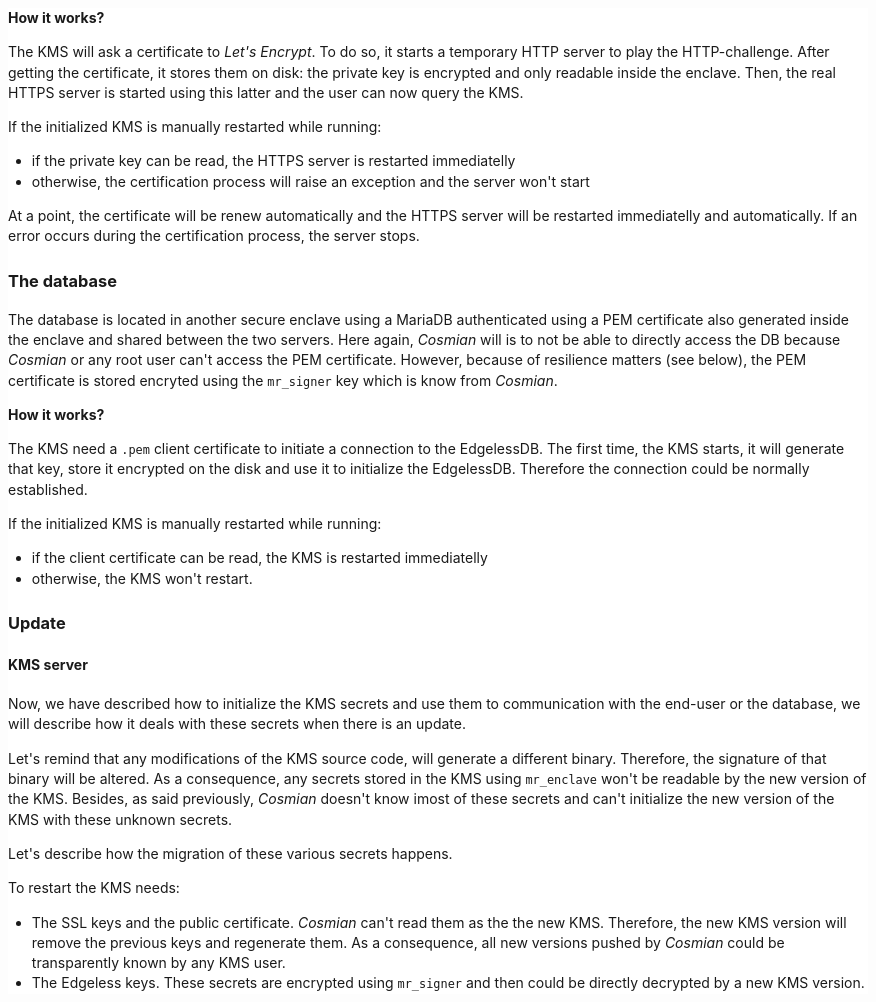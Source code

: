 **How it works?**

The KMS will ask a certificate to *Let's Encrypt*. To do so, it starts a temporary HTTP server to play the HTTP-challenge. 
After getting the certificate, it stores them on disk: the private key is encrypted and only readable inside the enclave. 
Then, the real HTTPS server is started using this latter and the user can now query the KMS. 

If the initialized KMS is manually restarted while running: 
- if the private key can be read, the HTTPS server is restarted immediatelly
- otherwise, the certification process will raise an exception and the server won't start

At a point, the certificate will be renew automatically and the HTTPS server will be restarted immediatelly and automatically. 
If an error occurs during the certification process, the server stops. 

### The database 

The database is located in another secure enclave using a MariaDB authenticated using a PEM certificate also generated inside the enclave and shared between the two servers. Here again, *Cosmian* will is to not be able to directly access the DB because *Cosmian* or any root user can't access the PEM certificate. However, because of resilience matters (see below), the PEM certificate is stored encryted using the `mr_signer` key which is know from *Cosmian*.


**How it works?**

The KMS need a `.pem` client certificate to initiate a connection to the EdgelessDB. The first time, the KMS starts, it will generate that key, store it encrypted on the disk and use it to initialize the EdgelessDB. Therefore the connection could be normally established.

If the initialized KMS is manually restarted while running: 
- if the client certificate can be read, the KMS is restarted immediatelly
- otherwise, the KMS won't restart. 

### Update

#### KMS server 

Now, we have described how to initialize the KMS secrets and use them to communication with the end-user or the database, we will describe how it deals with these secrets when there is an update. 

Let's remind that any modifications of the KMS source code, will generate a different binary. Therefore, the signature of that binary will be altered. As a consequence, any secrets stored in the KMS using `mr_enclave` won't be readable by the new version of the KMS. Besides, as said previously, *Cosmian* doesn't know imost of these secrets and can't initialize the new version of the KMS with these unknown secrets. 

Let's describe how the migration of these various secrets happens.

To restart the KMS needs: 
- The SSL keys and the public certificate. *Cosmian* can't read them as the the new KMS. Therefore, the new KMS version will remove the previous keys and regenerate them. As a consequence, all new versions pushed by *Cosmian* could be transparently known by any KMS user.
- The Edgeless keys. These secrets are encrypted using `mr_signer` and then could be directly decrypted by a new KMS version. 
